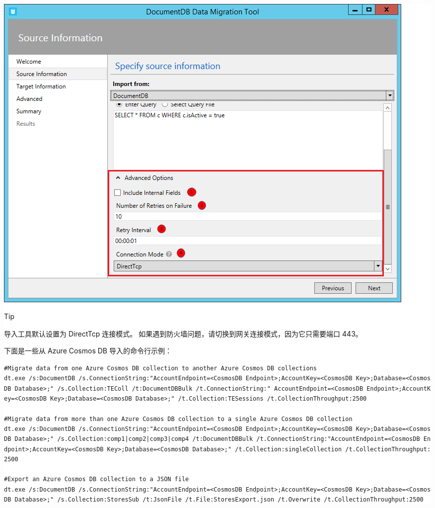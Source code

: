 ![Azure Cosmos DB 源高级选项的屏幕截图](./media/import-data/documentdbsourceoptions.png)

> [!TIP]
> 导入工具默认设置为 DirectTcp 连接模式。 如果遇到防火墙问题，请切换到网关连接模式，因为它只需要端口 443。

下面是一些从 Azure Cosmos DB 导入的命令行示例：

```console
#Migrate data from one Azure Cosmos DB collection to another Azure Cosmos DB collections
dt.exe /s:DocumentDB /s.ConnectionString:"AccountEndpoint=<CosmosDB Endpoint>;AccountKey=<CosmosDB Key>;Database=<CosmosDB Database>;" /s.Collection:TEColl /t:DocumentDBBulk /t.ConnectionString:" AccountEndpoint=<CosmosDB Endpoint>;AccountKey=<CosmosDB Key>;Database=<CosmosDB Database>;" /t.Collection:TESessions /t.CollectionThroughput:2500

#Migrate data from more than one Azure Cosmos DB collection to a single Azure Cosmos DB collection
dt.exe /s:DocumentDB /s.ConnectionString:"AccountEndpoint=<CosmosDB Endpoint>;AccountKey=<CosmosDB Key>;Database=<CosmosDB Database>;" /s.Collection:comp1|comp2|comp3|comp4 /t:DocumentDBBulk /t.ConnectionString:"AccountEndpoint=<CosmosDB Endpoint>;AccountKey=<CosmosDB Key>;Database=<CosmosDB Database>;" /t.Collection:singleCollection /t.CollectionThroughput:2500

#Export an Azure Cosmos DB collection to a JSON file
dt.exe /s:DocumentDB /s.ConnectionString:"AccountEndpoint=<CosmosDB Endpoint>;AccountKey=<CosmosDB Key>;Database=<CosmosDB Database>;" /s.Collection:StoresSub /t:JsonFile /t.File:StoresExport.json /t.Overwrite /t.CollectionThroughput:2500
```
